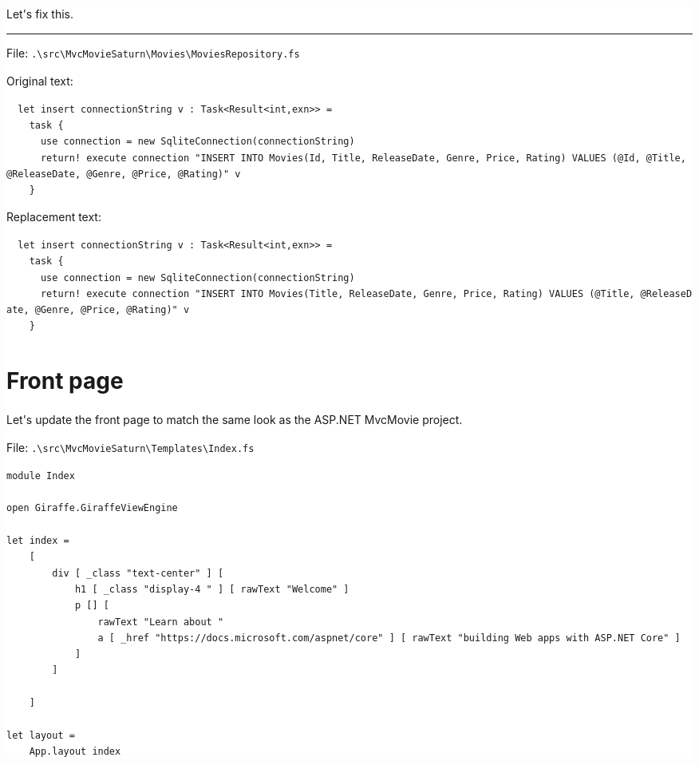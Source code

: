 Let's fix this.


---
File: `.\src\MvcMovieSaturn\Movies\MoviesRepository.fs`

Original text: 
```
  let insert connectionString v : Task<Result<int,exn>> =
    task {
      use connection = new SqliteConnection(connectionString)
      return! execute connection "INSERT INTO Movies(Id, Title, ReleaseDate, Genre, Price, Rating) VALUES (@Id, @Title, @ReleaseDate, @Genre, @Price, @Rating)" v
    }
```

Replacement text: 
```
  let insert connectionString v : Task<Result<int,exn>> =
    task {
      use connection = new SqliteConnection(connectionString)
      return! execute connection "INSERT INTO Movies(Title, ReleaseDate, Genre, Price, Rating) VALUES (@Title, @ReleaseDate, @Genre, @Price, @Rating)" v
    }
```


# Front page

Let's update the front page to match the same look as the ASP.NET MvcMovie project.

File: `.\src\MvcMovieSaturn\Templates\Index.fs`

```
module Index

open Giraffe.GiraffeViewEngine

let index =
    [
        div [ _class "text-center" ] [
            h1 [ _class "display-4 " ] [ rawText "Welcome" ]
            p [] [ 
                rawText "Learn about "
                a [ _href "https://docs.microsoft.com/aspnet/core" ] [ rawText "building Web apps with ASP.NET Core" ] 
            ]
        ]

    ]

let layout =
    App.layout index
```
